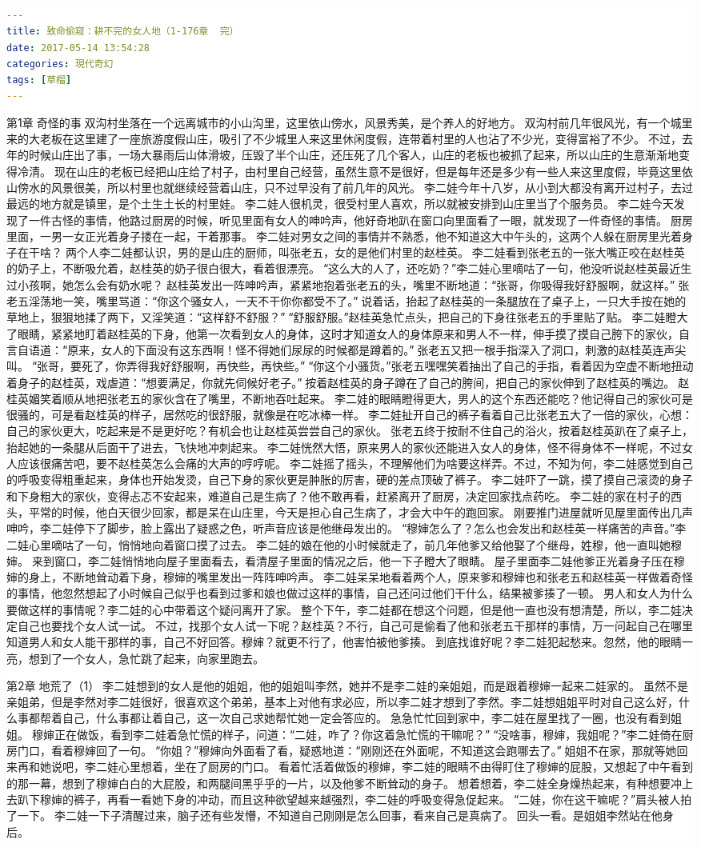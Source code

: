 ```yaml
---
title: 致命偷窥：耕不完的女人地（1-176章  完）
date: 2017-05-14 13:54:28
categories: 現代奇幻
tags: [草榴]
---
```

第1章 奇怪的事
    双沟村坐落在一个远离城市的小山沟里，这里依山傍水，风景秀美，是个养人的好地方。
    双沟村前几年很风光，有一个城里来的大老板在这里建了一座旅游度假山庄，吸引了不少城里人来这里休闲度假，连带着村里的人也沾了不少光，变得富裕了不少。
    不过，去年的时候山庄出了事，一场大暴雨后山体滑坡，压毁了半个山庄，还压死了几个客人，山庄的老板也被抓了起来，所以山庄的生意渐渐地变得冷清。
    现在山庄的老板已经把山庄给了村子，由村里自己经营，虽然生意不是很好，但是每年还是多少有一些人来这里度假，毕竟这里依山傍水的风景很美，所以村里也就继续经营着山庄，只不过早没有了前几年的风光。
    李二娃今年十八岁，从小到大都没有离开过村子，去过最远的地方就是镇里，是个土生土长的村里娃。
    李二娃人很机灵，很受村里人喜欢，所以就被安排到山庄里当了个服务员。
    李二娃今天发现了一件古怪的事情，他路过厨房的时候，听见里面有女人的呻吟声，他好奇地趴在窗口向里面看了一眼，就发现了一件奇怪的事情。
    厨房里面，一男一女正光着身子搂在一起，干着那事。
    李二娃对男女之间的事情并不熟悉，他不知道这大中午头的，这两个人躲在厨房里光着身子在干啥？
    两个人李二娃都认识，男的是山庄的厨师，叫张老五，女的是他们村里的赵桂英。
    李二娃看到张老五的一张大嘴正咬在赵桂英的奶子上，不断吸允着，赵桂英的奶子很白很大，看着很漂亮。
    “这么大的人了，还吃奶？”李二娃心里嘀咕了一句，他没听说赵桂英最近生过小孩啊，她怎么会有奶水呢？
    赵桂英发出一阵呻吟声，紧紧地抱着张老五的头，嘴里不断地道：“张哥，你吸得我好舒服啊，就这样。”
    张老五淫荡地一笑，嘴里骂道：“你这个骚女人，一天不干你你都受不了。”
    说着话，抬起了赵桂英的一条腿放在了桌子上，一只大手按在她的草地上，狠狠地揉了两下，又淫笑道：“这样舒不舒服？”
    “舒服舒服。”赵桂英急忙点头，把自己的下身往张老五的手里贴了贴。
    李二娃瞪大了眼睛，紧紧地盯着赵桂英的下身，他第一次看到女人的身体，这时才知道女人的身体原来和男人不一样，伸手摸了摸自己胯下的家伙，自言自语道：“原来，女人的下面没有这东西啊！怪不得她们尿尿的时候都是蹲着的。”
    张老五又把一根手指深入了洞口，刺激的赵桂英连声尖叫。
    “张哥，要死了，你弄得我好舒服啊，再快些，再快些。”
    “你这个小骚货。”张老五嘿嘿笑着抽出了自己的手指，看着因为空虚不断地扭动着身子的赵桂英，戏虐道：“想要满足，你就先伺候好老子。”
    按着赵桂英的身子蹲在了自己的胯间，把自己的家伙伸到了赵桂英的嘴边。
    赵桂英媚笑着顺从地把张老五的家伙含在了嘴里，不断地吞吐起来。
    李二娃的眼睛瞪得更大，男人的这个东西还能吃？他记得自己的家伙可是很骚的，可是看赵桂英的样子，居然吃的很舒服，就像是在吃冰棒一样。
    李二娃扯开自己的裤子看着自己比张老五大了一倍的家伙，心想：自己的家伙更大，吃起来是不是更好吃？有机会也让赵桂英尝尝自己的家伙。
    张老五终于按耐不住自己的浴火，按着赵桂英趴在了桌子上，抬起她的一条腿从后面干了进去，飞快地冲刺起来。
    李二娃恍然大悟，原来男人的家伙还能进入女人的身体，怪不得身体不一样呢，不过女人应该很痛苦吧，要不赵桂英怎么会痛的大声的哼哼呢。
    李二娃摇了摇头，不理解他们为啥要这样弄。不过，不知为何，李二娃感觉到自己的呼吸变得粗重起来，身体也开始发烫，自己下身的家伙更是肿胀的厉害，硬的差点顶破了裤子。
    李二娃吓了一跳，摸了摸自己滚烫的身子和下身粗大的家伙，变得忐忑不安起来，难道自己是生病了？他不敢再看，赶紧离开了厨房，决定回家找点药吃。
    李二娃的家在村子的西头，平常的时候，他白天很少回家，都是呆在山庄里，今天是担心自己生病了，才会大中午的跑回家。
    刚要推门进屋就听见屋里面传出几声呻吟，李二娃停下了脚步，脸上露出了疑惑之色，听声音应该是他继母发出的。
    “穆婶怎么了？怎么也会发出和赵桂英一样痛苦的声音。”李二娃心里嘀咕了一句，悄悄地向着窗口摸了过去。
    李二娃的娘在他的小时候就走了，前几年他爹又给他娶了个继母，姓穆，他一直叫她穆婶。
    来到窗口，李二娃悄悄地向屋子里面看去，看清屋子里面的情况之后，他一下子瞪大了眼睛。
    屋子里面李二娃他爹正光着身子压在穆婶的身上，不断地耸动着下身，穆婶的嘴里发出一阵阵呻吟声。
    李二娃呆呆地看着两个人，原来爹和穆婶也和张老五和赵桂英一样做着奇怪的事情，他忽然想起了小时候自己似乎也看到过爹和娘也做过这样的事情，自己还问过他们干什么，结果被爹揍了一顿。
    男人和女人为什么要做这样的事情呢？李二娃的心中带着这个疑问离开了家。
    整个下午，李二娃都在想这个问题，但是他一直也没有想清楚，所以，李二娃决定自己也要找个女人试一试。
    不过，找那个女人试一下呢？赵桂英？不行，自己可是偷看了他和张老五干那样的事情，万一问起自己在哪里知道男人和女人能干那样的事，自己不好回答。穆婶？就更不行了，他害怕被他爹揍。
    到底找谁好呢？李二娃犯起愁来。忽然，他的眼睛一亮，想到了一个女人，急忙跳了起来，向家里跑去。


第2章 地荒了（1）
    李二娃想到的女人是他的姐姐，他的姐姐叫李然，她并不是李二娃的亲姐姐，而是跟着穆婶一起来二娃家的。
    虽然不是亲姐弟，但是李然对李二娃很好，很喜欢这个弟弟，基本上对他有求必应，所以李二娃才想到了李然。李二娃想姐姐平时对自己这么好，什么事都帮着自己，什么事都让着自己，这一次自己求她帮忙她一定会答应的。
    急急忙忙回到家中，李二娃在屋里找了一圈，也没有看到姐姐。
    穆婶正在做饭，看到李二娃着急忙慌的样子，问道：“二娃，咋了？你这着急忙慌的干嘛呢？”
    “没啥事，穆婶，我姐呢？”李二娃倚在厨房门口，看着穆婶回了一句。
    “你姐？”穆婶向外面看了看，疑惑地道：“刚刚还在外面呢，不知道这会跑哪去了。”
    姐姐不在家，那就等她回来再和她说吧，李二娃心里想着，坐在了厨房的门口。
    看着忙活着做饭的穆婶，李二娃的眼睛不由得盯住了穆婶的屁股，又想起了中午看到的那一幕，想到了穆婶白白的大屁股，和两腿间黑乎乎的一片，以及他爹不断耸动的身子。
    想着想着，李二娃全身燥热起来，有种想要冲上去趴下穆婶的裤子，再看一看她下身的冲动，而且这种欲望越来越强烈，李二娃的呼吸变得急促起来。
    “二娃，你在这干嘛呢？”肩头被人拍了一下。
    李二娃一下子清醒过来，脑子还有些发懵，不知道自己刚刚是怎么回事，看来自己是真病了。
    回头一看。是姐姐李然站在他身后。